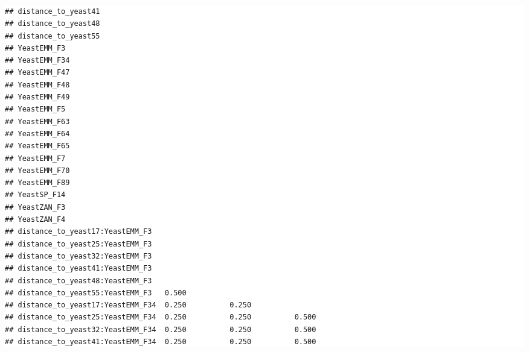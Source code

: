     ## distance_to_yeast41                                                          
    ## distance_to_yeast48                                                          
    ## distance_to_yeast55                                                          
    ## YeastEMM_F3                                                                  
    ## YeastEMM_F34                                                                 
    ## YeastEMM_F47                                                                 
    ## YeastEMM_F48                                                                 
    ## YeastEMM_F49                                                                 
    ## YeastEMM_F5                                                                  
    ## YeastEMM_F63                                                                 
    ## YeastEMM_F64                                                                 
    ## YeastEMM_F65                                                                 
    ## YeastEMM_F7                                                                  
    ## YeastEMM_F70                                                                 
    ## YeastEMM_F89                                                                 
    ## YeastSP_F14                                                                  
    ## YeastZAN_F3                                                                  
    ## YeastZAN_F4                                                                  
    ## distance_to_yeast17:YeastEMM_F3                                              
    ## distance_to_yeast25:YeastEMM_F3                                              
    ## distance_to_yeast32:YeastEMM_F3                                              
    ## distance_to_yeast41:YeastEMM_F3                                              
    ## distance_to_yeast48:YeastEMM_F3                                              
    ## distance_to_yeast55:YeastEMM_F3   0.500                                      
    ## distance_to_yeast17:YeastEMM_F34  0.250          0.250                       
    ## distance_to_yeast25:YeastEMM_F34  0.250          0.250          0.500        
    ## distance_to_yeast32:YeastEMM_F34  0.250          0.250          0.500        
    ## distance_to_yeast41:YeastEMM_F34  0.250          0.250          0.500        